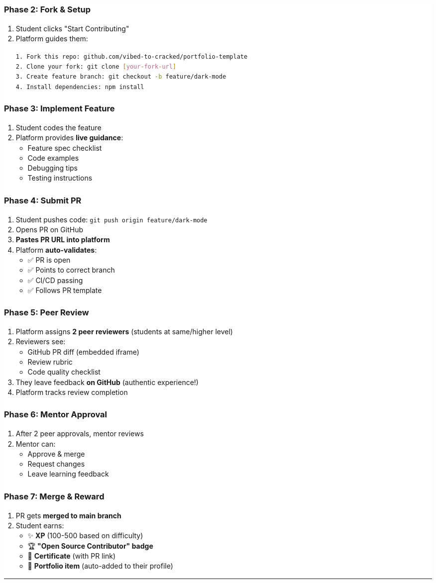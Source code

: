 ### Phase 2: Fork & Setup

1. Student clicks "Start Contributing"
2. Platform guides them:
   ```bash
   1. Fork this repo: github.com/vibed-to-cracked/portfolio-template
   2. Clone your fork: git clone [your-fork-url]
   3. Create feature branch: git checkout -b feature/dark-mode
   4. Install dependencies: npm install
   ```

### Phase 3: Implement Feature

1. Student codes the feature
2. Platform provides **live guidance**:
   - Feature spec checklist
   - Code examples
   - Debugging tips
   - Testing instructions

### Phase 4: Submit PR

1. Student pushes code: `git push origin feature/dark-mode`
2. Opens PR on GitHub
3. **Pastes PR URL into platform**
4. Platform **auto-validates**:
   - ✅ PR is open
   - ✅ Points to correct branch
   - ✅ CI/CD passing
   - ✅ Follows PR template

### Phase 5: Peer Review

1. Platform assigns **2 peer reviewers** (students at same/higher level)
2. Reviewers see:
   - GitHub PR diff (embedded iframe)
   - Review rubric
   - Code quality checklist
3. They leave feedback **on GitHub** (authentic experience!)
4. Platform tracks review completion

### Phase 6: Mentor Approval

1. After 2 peer approvals, mentor reviews
2. Mentor can:
   - Approve & merge
   - Request changes
   - Leave learning feedback

### Phase 7: Merge & Reward

1. PR gets **merged to main branch**
2. Student earns:
   - ✨ **XP** (100-500 based on difficulty)
   - 🏆 **"Open Source Contributor" badge**
   - 📜 **Certificate** (with PR link)
   - 🌟 **Portfolio item** (auto-added to their profile)

---